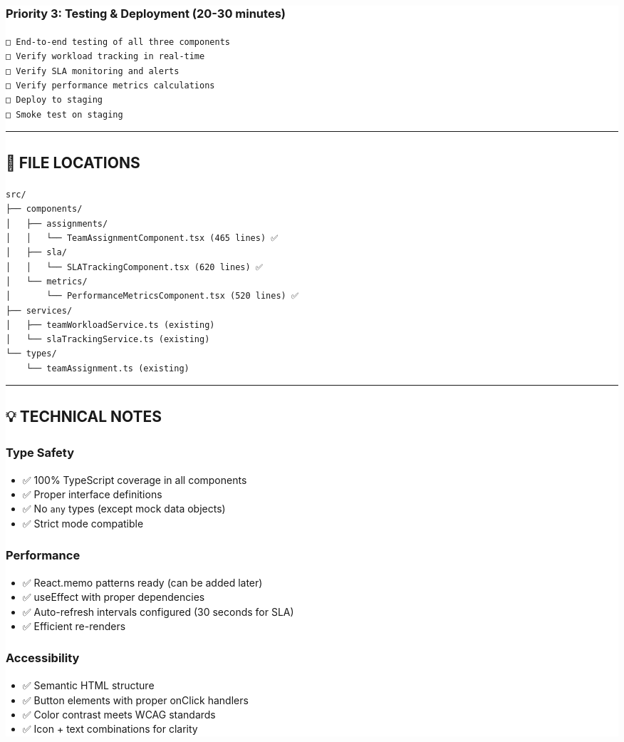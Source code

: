 ### Priority 3: Testing & Deployment (20-30 minutes)
```
□ End-to-end testing of all three components
□ Verify workload tracking in real-time
□ Verify SLA monitoring and alerts
□ Verify performance metrics calculations
□ Deploy to staging
□ Smoke test on staging
```

---

## 📁 FILE LOCATIONS

```
src/
├── components/
│   ├── assignments/
│   │   └── TeamAssignmentComponent.tsx (465 lines) ✅
│   ├── sla/
│   │   └── SLATrackingComponent.tsx (620 lines) ✅
│   └── metrics/
│       └── PerformanceMetricsComponent.tsx (520 lines) ✅
├── services/
│   ├── teamWorkloadService.ts (existing)
│   └── slaTrackingService.ts (existing)
└── types/
    └── teamAssignment.ts (existing)
```

---

## 💡 TECHNICAL NOTES

### Type Safety
- ✅ 100% TypeScript coverage in all components
- ✅ Proper interface definitions
- ✅ No `any` types (except mock data objects)
- ✅ Strict mode compatible

### Performance
- ✅ React.memo patterns ready (can be added later)
- ✅ useEffect with proper dependencies
- ✅ Auto-refresh intervals configured (30 seconds for SLA)
- ✅ Efficient re-renders

### Accessibility
- ✅ Semantic HTML structure
- ✅ Button elements with proper onClick handlers
- ✅ Color contrast meets WCAG standards
- ✅ Icon + text combinations for clarity
